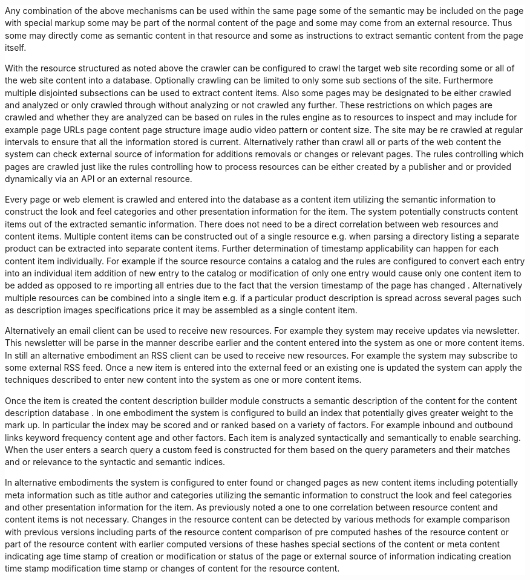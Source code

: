 Any combination of the above mechanisms can be used within the same page some of the semantic may be included on the page with special markup some may be part of the normal content of the page and some may come from an external resource. Thus some may directly come as semantic content in that resource and some as instructions to extract semantic content from the page itself.

With the resource structured as noted above the crawler can be configured to crawl the target web site recording some or all of the web site content into a database. Optionally crawling can be limited to only some sub sections of the site. Furthermore multiple disjointed subsections can be used to extract content items. Also some pages may be designated to be either crawled and analyzed or only crawled through without analyzing or not crawled any further. These restrictions on which pages are crawled and whether they are analyzed can be based on rules in the rules engine as to resources to inspect and may include for example page URLs page content page structure image audio video pattern or content size. The site may be re crawled at regular intervals to ensure that all the information stored is current. Alternatively rather than crawl all or parts of the web content the system can check external source of information for additions removals or changes or relevant pages. The rules controlling which pages are crawled just like the rules controlling how to process resources can be either created by a publisher and or provided dynamically via an API or an external resource.

Every page or web element is crawled and entered into the database as a content item utilizing the semantic information to construct the look and feel categories and other presentation information for the item. The system potentially constructs content items out of the extracted semantic information. There does not need to be a direct correlation between web resources and content items. Multiple content items can be constructed out of a single resource e.g. when parsing a directory listing a separate product can be extracted into separate content items. Further determination of timestamp applicability can happen for each content item individually. For example if the source resource contains a catalog and the rules are configured to convert each entry into an individual item addition of new entry to the catalog or modification of only one entry would cause only one content item to be added as opposed to re importing all entries due to the fact that the version timestamp of the page has changed . Alternatively multiple resources can be combined into a single item e.g. if a particular product description is spread across several pages such as description images specifications price it may be assembled as a single content item.

Alternatively an email client can be used to receive new resources. For example they system may receive updates via newsletter. This newsletter will be parse in the manner describe earlier and the content entered into the system as one or more content items. In still an alternative embodiment an RSS client can be used to receive new resources. For example the system may subscribe to some external RSS feed. Once a new item is entered into the external feed or an existing one is updated the system can apply the techniques described to enter new content into the system as one or more content items.

Once the item is created the content description builder module constructs a semantic description of the content for the content description database . In one embodiment the system is configured to build an index that potentially gives greater weight to the mark up. In particular the index may be scored and or ranked based on a variety of factors. For example inbound and outbound links keyword frequency content age and other factors. Each item is analyzed syntactically and semantically to enable searching. When the user enters a search query a custom feed is constructed for them based on the query parameters and their matches and or relevance to the syntactic and semantic indices.

In alternative embodiments the system is configured to enter found or changed pages as new content items including potentially meta information such as title author and categories utilizing the semantic information to construct the look and feel categories and other presentation information for the item. As previously noted a one to one correlation between resource content and content items is not necessary. Changes in the resource content can be detected by various methods for example comparison with previous versions including parts of the resource content comparison of pre computed hashes of the resource content or part of the resource content with earlier computed versions of these hashes special sections of the content or meta content indicating age time stamp of creation or modification or status of the page or external source of information indicating creation time stamp modification time stamp or changes of content for the resource content.
